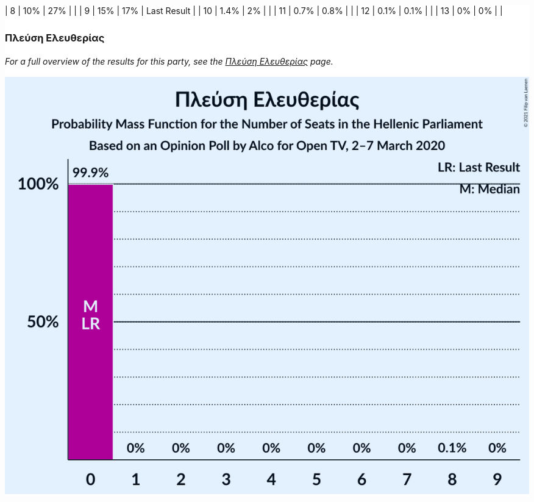 | 8 | 10% | 27% |  |
| 9 | 15% | 17% | Last Result |
| 10 | 1.4% | 2% |  |
| 11 | 0.7% | 0.8% |  |
| 12 | 0.1% | 0.1% |  |
| 13 | 0% | 0% |  |

### Πλεύση Ελευθερίας

*For a full overview of the results for this party, see the [Πλεύση Ελευθερίας](party-πλεύσηελευθερίας.html) page.*

![Graph with seats probability mass function not yet produced](2020-03-07-Alco-seats-pmf-πλεύσηελευθερίας.png "Seats Probability Mass Function")
